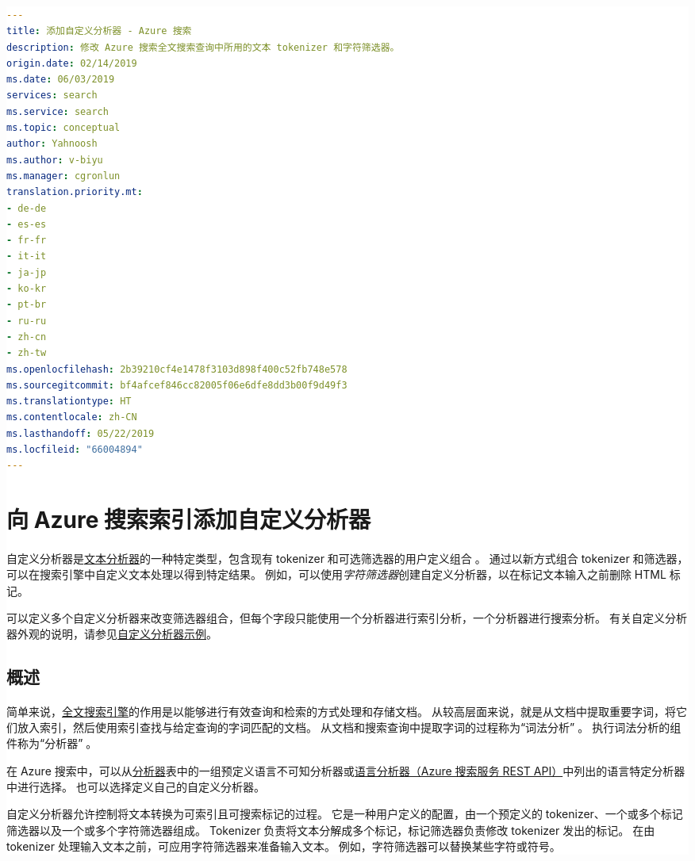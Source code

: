 ```yaml
---
title: 添加自定义分析器 - Azure 搜索
description: 修改 Azure 搜索全文搜索查询中所用的文本 tokenizer 和字符筛选器。
origin.date: 02/14/2019
ms.date: 06/03/2019
services: search
ms.service: search
ms.topic: conceptual
author: Yahnoosh
ms.author: v-biyu
ms.manager: cgronlun
translation.priority.mt:
- de-de
- es-es
- fr-fr
- it-it
- ja-jp
- ko-kr
- pt-br
- ru-ru
- zh-cn
- zh-tw
ms.openlocfilehash: 2b39210cf4e1478f3103d898f400c52fb748e578
ms.sourcegitcommit: bf4afcef846cc82005f06e6dfe8dd3b00f9d49f3
ms.translationtype: HT
ms.contentlocale: zh-CN
ms.lasthandoff: 05/22/2019
ms.locfileid: "66004894"
---
```

# <a name="add-custom-analyzers-to-an-azure-search-index"></a>向 Azure 搜索索引添加自定义分析器

自定义分析器是[文本分析器](search-analyzers.md)的一种特定类型，包含现有 tokenizer 和可选筛选器的用户定义组合  。 通过以新方式组合 tokenizer 和筛选器，可以在搜索引擎中自定义文本处理以得到特定结果。 例如，可以使用*字符筛选器*创建自定义分析器，以在标记文本输入之前删除 HTML 标记。

 可以定义多个自定义分析器来改变筛选器组合，但每个字段只能使用一个分析器进行索引分析，一个分析器进行搜索分析。 有关自定义分析器外观的说明，请参见[自定义分析器示例](search-analyzers.md#Custom-analyzer-example)。

## <a name="overview"></a>概述

 简单来说，[全文搜索引擎](search-lucene-query-architecture.md)的作用是以能够进行有效查询和检索的方式处理和存储文档。 从较高层面来说，就是从文档中提取重要字词，将它们放入索引，然后使用索引查找与给定查询的字词匹配的文档。 从文档和搜索查询中提取字词的过程称为“词法分析”  。 执行词法分析的组件称为“分析器”  。

 在 Azure 搜索中，可以从[分析器](#AnalyzerTable)表中的一组预定义语言不可知分析器或[语言分析器（Azure 搜索服务 REST API）](index-add-language-analyzers.md)中列出的语言特定分析器中进行选择。 也可以选择定义自己的自定义分析器。  

 自定义分析器允许控制将文本转换为可索引且可搜索标记的过程。 它是一种用户定义的配置，由一个预定义的 tokenizer、一个或多个标记筛选器以及一个或多个字符筛选器组成。 Tokenizer 负责将文本分解成多个标记，标记筛选器负责修改 tokenizer 发出的标记。 在由 tokenizer 处理输入文本之前，可应用字符筛选器来准备输入文本。 例如，字符筛选器可以替换某些字符或符号。

